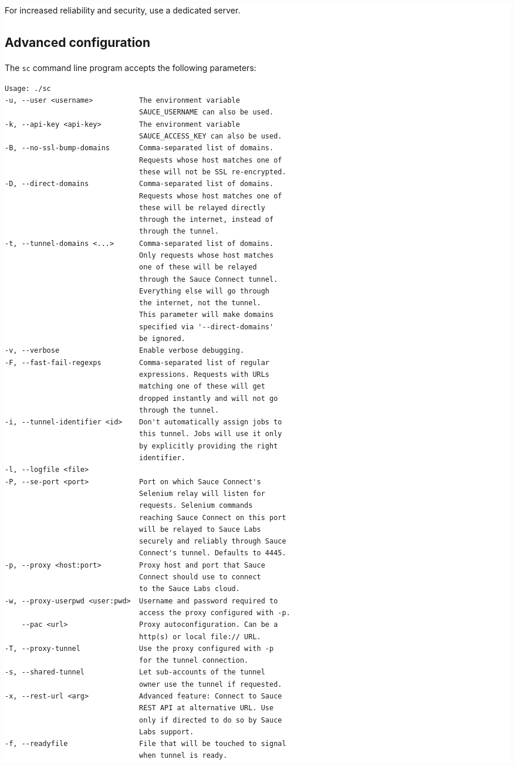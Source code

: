 For increased reliability and security, use a dedicated server.

##  Advanced configuration

The `sc` command line program accepts the following parameters:



    Usage: ./sc
    -u, --user <username>           The environment variable
                                    SAUCE_USERNAME can also be used.
    -k, --api-key <api-key>         The environment variable
                                    SAUCE_ACCESS_KEY can also be used.
    -B, --no-ssl-bump-domains       Comma-separated list of domains.
                                    Requests whose host matches one of
                                    these will not be SSL re-encrypted.
    -D, --direct-domains            Comma-separated list of domains.
                                    Requests whose host matches one of
                                    these will be relayed directly
                                    through the internet, instead of
                                    through the tunnel.
    -t, --tunnel-domains <...>      Comma-separated list of domains.
                                    Only requests whose host matches
                                    one of these will be relayed
                                    through the Sauce Connect tunnel.
                                    Everything else will go through
                                    the internet, not the tunnel.
                                    This parameter will make domains
                                    specified via '--direct-domains'
                                    be ignored.
    -v, --verbose                   Enable verbose debugging.
    -F, --fast-fail-regexps         Comma-separated list of regular
                                    expressions. Requests with URLs 
                                    matching one of these will get 
                                    dropped instantly and will not go 
                                    through the tunnel.
    -i, --tunnel-identifier <id>    Don't automatically assign jobs to
                                    this tunnel. Jobs will use it only
                                    by explicitly providing the right
                                    identifier.
    -l, --logfile <file>
    -P, --se-port <port>            Port on which Sauce Connect's
                                    Selenium relay will listen for
                                    requests. Selenium commands
                                    reaching Sauce Connect on this port
                                    will be relayed to Sauce Labs 
                                    securely and reliably through Sauce 
                                    Connect's tunnel. Defaults to 4445.
    -p, --proxy <host:port>         Proxy host and port that Sauce
                                    Connect should use to connect
                                    to the Sauce Labs cloud.
    -w, --proxy-userpwd <user:pwd>  Username and password required to
                                    access the proxy configured with -p.
        --pac <url>                 Proxy autoconfiguration. Can be a
                                    http(s) or local file:// URL.
    -T, --proxy-tunnel              Use the proxy configured with -p
                                    for the tunnel connection.
    -s, --shared-tunnel             Let sub-accounts of the tunnel
                                    owner use the tunnel if requested.
    -x, --rest-url <arg>            Advanced feature: Connect to Sauce
                                    REST API at alternative URL. Use
                                    only if directed to do so by Sauce
                                    Labs support.
    -f, --readyfile                 File that will be touched to signal
                                    when tunnel is ready.